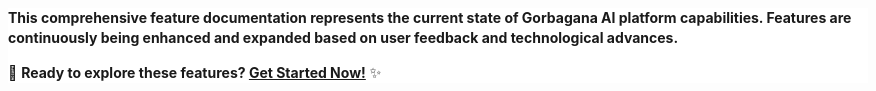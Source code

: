 
**This comprehensive feature documentation represents the current state of Gorbagana AI platform capabilities. Features are continuously being enhanced and expanded based on user feedback and technological advances.**

🎨 **Ready to explore these features? [Get Started Now!](README.md#getting-started)** ✨